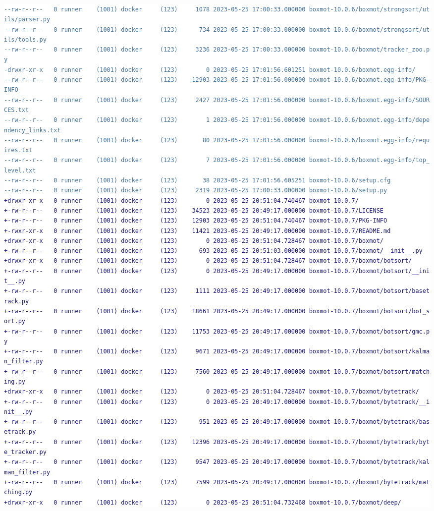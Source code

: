 ```diff
--rw-r--r--   0 runner    (1001) docker     (123)     1078 2023-05-25 17:00:33.000000 boxmot-10.0.6/boxmot/strongsort/utils/parser.py
--rw-r--r--   0 runner    (1001) docker     (123)      734 2023-05-25 17:00:33.000000 boxmot-10.0.6/boxmot/strongsort/utils/tools.py
--rw-r--r--   0 runner    (1001) docker     (123)     3236 2023-05-25 17:00:33.000000 boxmot-10.0.6/boxmot/tracker_zoo.py
-drwxr-xr-x   0 runner    (1001) docker     (123)        0 2023-05-25 17:01:56.601251 boxmot-10.0.6/boxmot.egg-info/
--rw-r--r--   0 runner    (1001) docker     (123)    12903 2023-05-25 17:01:56.000000 boxmot-10.0.6/boxmot.egg-info/PKG-INFO
--rw-r--r--   0 runner    (1001) docker     (123)     2427 2023-05-25 17:01:56.000000 boxmot-10.0.6/boxmot.egg-info/SOURCES.txt
--rw-r--r--   0 runner    (1001) docker     (123)        1 2023-05-25 17:01:56.000000 boxmot-10.0.6/boxmot.egg-info/dependency_links.txt
--rw-r--r--   0 runner    (1001) docker     (123)       80 2023-05-25 17:01:56.000000 boxmot-10.0.6/boxmot.egg-info/requires.txt
--rw-r--r--   0 runner    (1001) docker     (123)        7 2023-05-25 17:01:56.000000 boxmot-10.0.6/boxmot.egg-info/top_level.txt
--rw-r--r--   0 runner    (1001) docker     (123)       38 2023-05-25 17:01:56.605251 boxmot-10.0.6/setup.cfg
--rw-r--r--   0 runner    (1001) docker     (123)     2319 2023-05-25 17:00:33.000000 boxmot-10.0.6/setup.py
+drwxr-xr-x   0 runner    (1001) docker     (123)        0 2023-05-25 20:51:04.740467 boxmot-10.0.7/
+-rw-r--r--   0 runner    (1001) docker     (123)    34523 2023-05-25 20:49:17.000000 boxmot-10.0.7/LICENSE
+-rw-r--r--   0 runner    (1001) docker     (123)    12903 2023-05-25 20:51:04.740467 boxmot-10.0.7/PKG-INFO
+-rwxr-xr-x   0 runner    (1001) docker     (123)    11421 2023-05-25 20:49:17.000000 boxmot-10.0.7/README.md
+drwxr-xr-x   0 runner    (1001) docker     (123)        0 2023-05-25 20:51:04.728467 boxmot-10.0.7/boxmot/
+-rw-r--r--   0 runner    (1001) docker     (123)      693 2023-05-25 20:51:03.000000 boxmot-10.0.7/boxmot/__init__.py
+drwxr-xr-x   0 runner    (1001) docker     (123)        0 2023-05-25 20:51:04.728467 boxmot-10.0.7/boxmot/botsort/
+-rw-r--r--   0 runner    (1001) docker     (123)        0 2023-05-25 20:49:17.000000 boxmot-10.0.7/boxmot/botsort/__init__.py
+-rw-r--r--   0 runner    (1001) docker     (123)     1111 2023-05-25 20:49:17.000000 boxmot-10.0.7/boxmot/botsort/basetrack.py
+-rw-r--r--   0 runner    (1001) docker     (123)    18661 2023-05-25 20:49:17.000000 boxmot-10.0.7/boxmot/botsort/bot_sort.py
+-rw-r--r--   0 runner    (1001) docker     (123)    11753 2023-05-25 20:49:17.000000 boxmot-10.0.7/boxmot/botsort/gmc.py
+-rw-r--r--   0 runner    (1001) docker     (123)     9671 2023-05-25 20:49:17.000000 boxmot-10.0.7/boxmot/botsort/kalman_filter.py
+-rw-r--r--   0 runner    (1001) docker     (123)     7560 2023-05-25 20:49:17.000000 boxmot-10.0.7/boxmot/botsort/matching.py
+drwxr-xr-x   0 runner    (1001) docker     (123)        0 2023-05-25 20:51:04.728467 boxmot-10.0.7/boxmot/bytetrack/
+-rw-r--r--   0 runner    (1001) docker     (123)        0 2023-05-25 20:49:17.000000 boxmot-10.0.7/boxmot/bytetrack/__init__.py
+-rw-r--r--   0 runner    (1001) docker     (123)      951 2023-05-25 20:49:17.000000 boxmot-10.0.7/boxmot/bytetrack/basetrack.py
+-rw-r--r--   0 runner    (1001) docker     (123)    12396 2023-05-25 20:49:17.000000 boxmot-10.0.7/boxmot/bytetrack/byte_tracker.py
+-rw-r--r--   0 runner    (1001) docker     (123)     9547 2023-05-25 20:49:17.000000 boxmot-10.0.7/boxmot/bytetrack/kalman_filter.py
+-rw-r--r--   0 runner    (1001) docker     (123)     7599 2023-05-25 20:49:17.000000 boxmot-10.0.7/boxmot/bytetrack/matching.py
+drwxr-xr-x   0 runner    (1001) docker     (123)        0 2023-05-25 20:51:04.732468 boxmot-10.0.7/boxmot/deep/
```